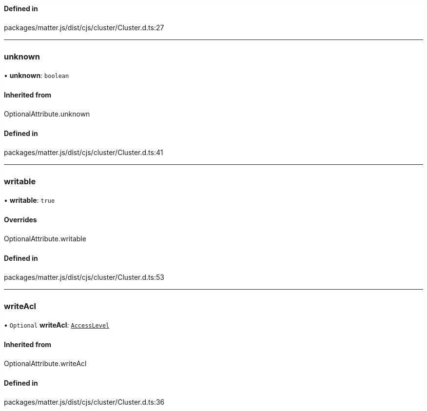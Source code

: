 #### Defined in

packages/matter.js/dist/cjs/cluster/Cluster.d.ts:27

___

### unknown

• **unknown**: `boolean`

#### Inherited from

OptionalAttribute.unknown

#### Defined in

packages/matter.js/dist/cjs/cluster/Cluster.d.ts:41

___

### writable

• **writable**: ``true``

#### Overrides

OptionalAttribute.writable

#### Defined in

packages/matter.js/dist/cjs/cluster/Cluster.d.ts:53

___

### writeAcl

• `Optional` **writeAcl**: [`AccessLevel`](../enums/exports_cluster.AccessLevel.md)

#### Inherited from

OptionalAttribute.writeAcl

#### Defined in

packages/matter.js/dist/cjs/cluster/Cluster.d.ts:36
